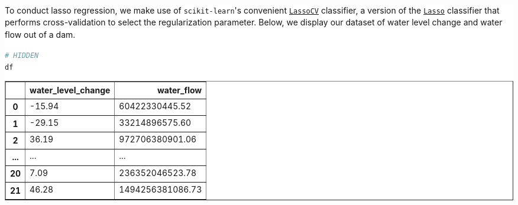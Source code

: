 To conduct lasso regression, we make use of `scikit-learn`'s convenient [`LassoCV`](http://scikit-learn.org/stable/modules/generated/sklearn.linear_model.LassoCV.html) classifier, a version of the [`Lasso`](http://scikit-learn.org/stable/modules/generated/sklearn.linear_model.Lasso.html) classifier that performs cross-validation to select the regularization parameter. Below, we display our dataset of water level change and water flow out of a dam.


```python
# HIDDEN
df
```




<div>
<style scoped>
    .dataframe tbody tr th:only-of-type {
        vertical-align: middle;
    }

    .dataframe tbody tr th {
        vertical-align: top;
    }

    .dataframe thead th {
        text-align: right;
    }
</style>
<table border="1" class="dataframe">
  <thead>
    <tr style="text-align: right;">
      <th></th>
      <th>water_level_change</th>
      <th>water_flow</th>
    </tr>
  </thead>
  <tbody>
    <tr>
      <th>0</th>
      <td>-15.94</td>
      <td>60422330445.52</td>
    </tr>
    <tr>
      <th>1</th>
      <td>-29.15</td>
      <td>33214896575.60</td>
    </tr>
    <tr>
      <th>2</th>
      <td>36.19</td>
      <td>972706380901.06</td>
    </tr>
    <tr>
      <th>...</th>
      <td>...</td>
      <td>...</td>
    </tr>
    <tr>
      <th>20</th>
      <td>7.09</td>
      <td>236352046523.78</td>
    </tr>
    <tr>
      <th>21</th>
      <td>46.28</td>
      <td>1494256381086.73</td>
    </tr>